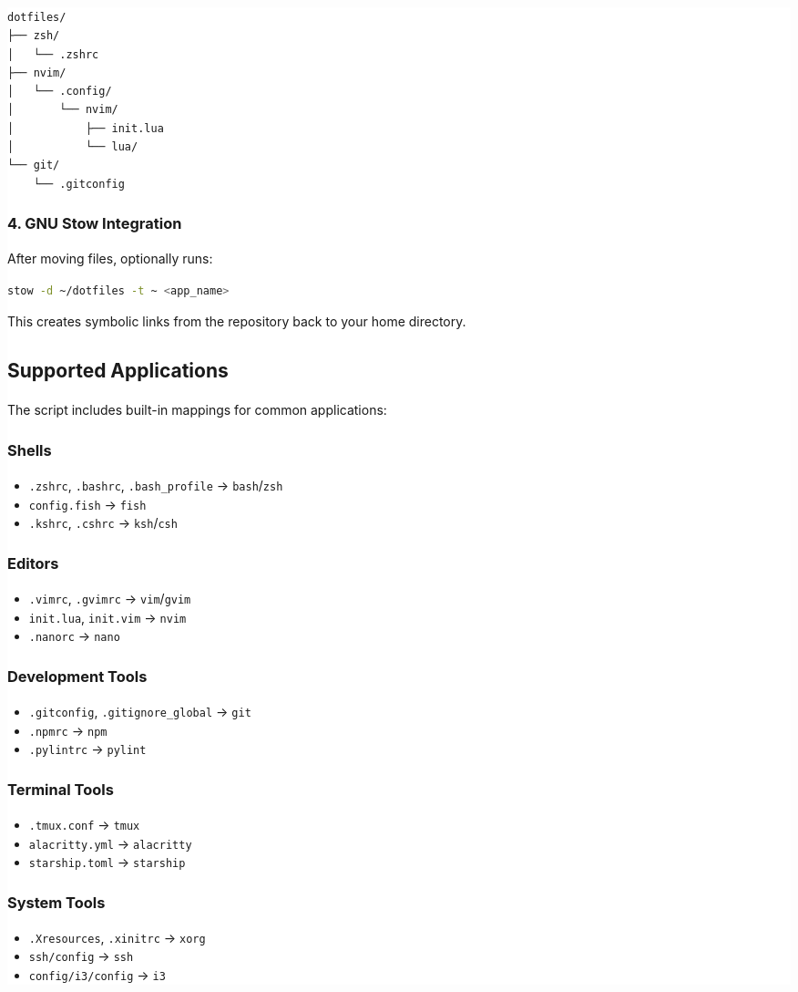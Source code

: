 ```
dotfiles/
├── zsh/
│   └── .zshrc
├── nvim/
│   └── .config/
│       └── nvim/
│           ├── init.lua
│           └── lua/
└── git/
    └── .gitconfig
```

### 4. GNU Stow Integration

After moving files, optionally runs:

```bash
stow -d ~/dotfiles -t ~ <app_name>
```

This creates symbolic links from the repository back to your home directory.

## Supported Applications

The script includes built-in mappings for common applications:

### Shells

- `.zshrc`, `.bashrc`, `.bash_profile` → `bash`/`zsh`
- `config.fish` → `fish`
- `.kshrc`, `.cshrc` → `ksh`/`csh`

### Editors

- `.vimrc`, `.gvimrc` → `vim`/`gvim`
- `init.lua`, `init.vim` → `nvim`
- `.nanorc` → `nano`

### Development Tools

- `.gitconfig`, `.gitignore_global` → `git`
- `.npmrc` → `npm`
- `.pylintrc` → `pylint`

### Terminal Tools

- `.tmux.conf` → `tmux`
- `alacritty.yml` → `alacritty`
- `starship.toml` → `starship`

### System Tools

- `.Xresources`, `.xinitrc` → `xorg`
- `ssh/config` → `ssh`
- `config/i3/config` → `i3`
